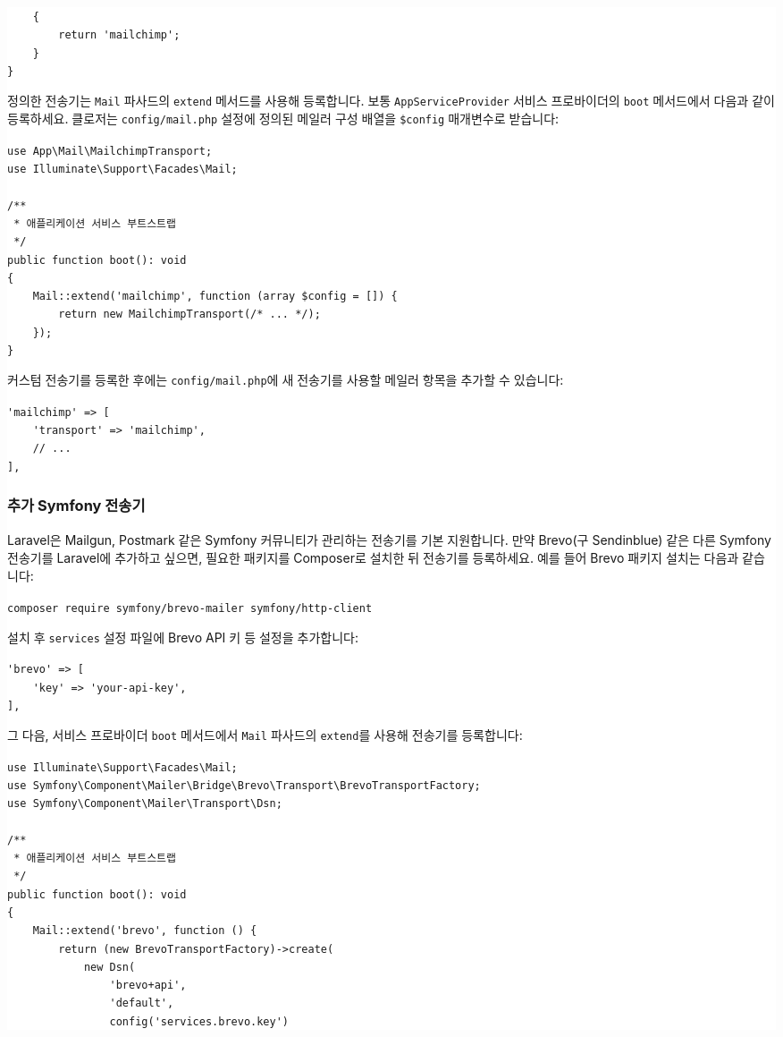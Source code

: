 ```
    {
        return 'mailchimp';
    }
}
```

정의한 전송기는 `Mail` 파사드의 `extend` 메서드를 사용해 등록합니다. 보통 `AppServiceProvider` 서비스 프로바이더의 `boot` 메서드에서 다음과 같이 등록하세요. 클로저는 `config/mail.php` 설정에 정의된 메일러 구성 배열을 `$config` 매개변수로 받습니다:

```
use App\Mail\MailchimpTransport;
use Illuminate\Support\Facades\Mail;

/**
 * 애플리케이션 서비스 부트스트랩
 */
public function boot(): void
{
    Mail::extend('mailchimp', function (array $config = []) {
        return new MailchimpTransport(/* ... */);
    });
}
```

커스텀 전송기를 등록한 후에는 `config/mail.php`에 새 전송기를 사용할 메일러 항목을 추가할 수 있습니다:

```
'mailchimp' => [
    'transport' => 'mailchimp',
    // ...
],
```

<a name="additional-symfony-transports"></a>
### 추가 Symfony 전송기

Laravel은 Mailgun, Postmark 같은 Symfony 커뮤니티가 관리하는 전송기를 기본 지원합니다. 만약 Brevo(구 Sendinblue) 같은 다른 Symfony 전송기를 Laravel에 추가하고 싶으면, 필요한 패키지를 Composer로 설치한 뒤 전송기를 등록하세요. 예를 들어 Brevo 패키지 설치는 다음과 같습니다:

```none
composer require symfony/brevo-mailer symfony/http-client
```

설치 후 `services` 설정 파일에 Brevo API 키 등 설정을 추가합니다:

```
'brevo' => [
    'key' => 'your-api-key',
],
```

그 다음, 서비스 프로바이더 `boot` 메서드에서 `Mail` 파사드의 `extend`를 사용해 전송기를 등록합니다:

```
use Illuminate\Support\Facades\Mail;
use Symfony\Component\Mailer\Bridge\Brevo\Transport\BrevoTransportFactory;
use Symfony\Component\Mailer\Transport\Dsn;

/**
 * 애플리케이션 서비스 부트스트랩
 */
public function boot(): void
{
    Mail::extend('brevo', function () {
        return (new BrevoTransportFactory)->create(
            new Dsn(
                'brevo+api',
                'default',
                config('services.brevo.key')
```